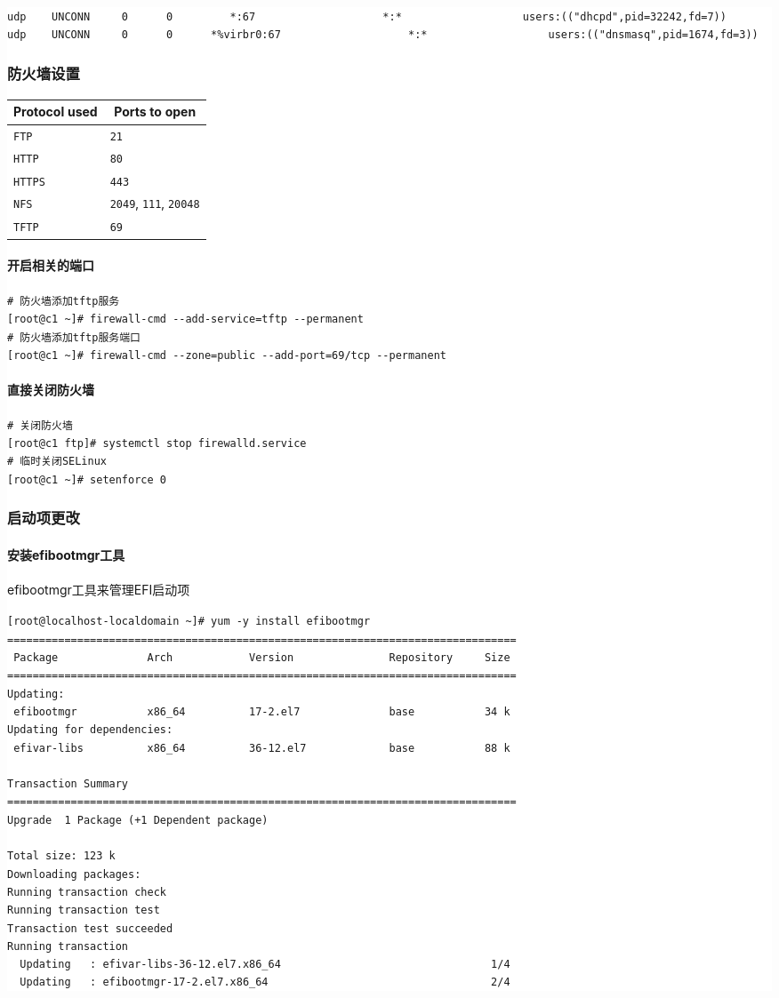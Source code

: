 ```shell
udp    UNCONN     0      0         *:67                    *:*                   users:(("dhcpd",pid=32242,fd=7))
udp    UNCONN     0      0      *%virbr0:67                    *:*                   users:(("dnsmasq",pid=1674,fd=3))
```

### 防火墙设置

| Protocol used | Ports to open          |
|---------------|------------------------|
| `FTP`         | `21`                   |
| `HTTP`        | `80`                   |
| `HTTPS`       | `443`                  |
| `NFS`         | `2049`, `111`, `20048` |
| `TFTP`        | `69`                   |

#### 开启相关的端口

```shell
# 防火墙添加tftp服务
[root@c1 ~]# firewall-cmd --add-service=tftp --permanent
# 防火墙添加tftp服务端口
[root@c1 ~]# firewall-cmd --zone=public --add-port=69/tcp --permanent  
```

#### 直接关闭防火墙

```shell
# 关闭防火墙
[root@c1 ftp]# systemctl stop firewalld.service
# 临时关闭SELinux
[root@c1 ~]# setenforce 0
```

### 启动项更改

#### 安装efibootmgr工具

efibootmgr工具来管理EFI启动项

```shell
[root@localhost-localdomain ~]# yum -y install efibootmgr
================================================================================
 Package              Arch            Version               Repository     Size
================================================================================
Updating:
 efibootmgr           x86_64          17-2.el7              base           34 k
Updating for dependencies:
 efivar-libs          x86_64          36-12.el7             base           88 k

Transaction Summary
================================================================================
Upgrade  1 Package (+1 Dependent package)

Total size: 123 k
Downloading packages:
Running transaction check
Running transaction test
Transaction test succeeded
Running transaction
  Updating   : efivar-libs-36-12.el7.x86_64                                 1/4 
  Updating   : efibootmgr-17-2.el7.x86_64                                   2/4 
```
